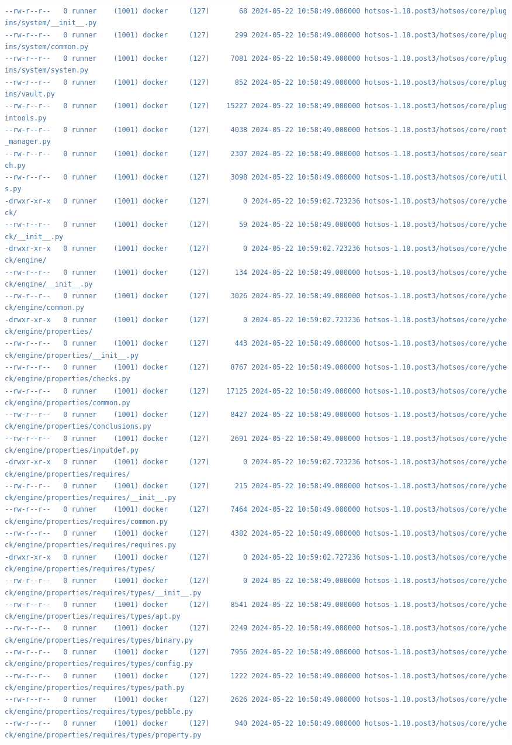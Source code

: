 ```diff
--rw-r--r--   0 runner    (1001) docker     (127)       68 2024-05-22 10:58:49.000000 hotsos-1.18.post3/hotsos/core/plugins/system/__init__.py
--rw-r--r--   0 runner    (1001) docker     (127)      299 2024-05-22 10:58:49.000000 hotsos-1.18.post3/hotsos/core/plugins/system/common.py
--rw-r--r--   0 runner    (1001) docker     (127)     7081 2024-05-22 10:58:49.000000 hotsos-1.18.post3/hotsos/core/plugins/system/system.py
--rw-r--r--   0 runner    (1001) docker     (127)      852 2024-05-22 10:58:49.000000 hotsos-1.18.post3/hotsos/core/plugins/vault.py
--rw-r--r--   0 runner    (1001) docker     (127)    15227 2024-05-22 10:58:49.000000 hotsos-1.18.post3/hotsos/core/plugintools.py
--rw-r--r--   0 runner    (1001) docker     (127)     4038 2024-05-22 10:58:49.000000 hotsos-1.18.post3/hotsos/core/root_manager.py
--rw-r--r--   0 runner    (1001) docker     (127)     2307 2024-05-22 10:58:49.000000 hotsos-1.18.post3/hotsos/core/search.py
--rw-r--r--   0 runner    (1001) docker     (127)     3098 2024-05-22 10:58:49.000000 hotsos-1.18.post3/hotsos/core/utils.py
-drwxr-xr-x   0 runner    (1001) docker     (127)        0 2024-05-22 10:59:02.723236 hotsos-1.18.post3/hotsos/core/ycheck/
--rw-r--r--   0 runner    (1001) docker     (127)       59 2024-05-22 10:58:49.000000 hotsos-1.18.post3/hotsos/core/ycheck/__init__.py
-drwxr-xr-x   0 runner    (1001) docker     (127)        0 2024-05-22 10:59:02.723236 hotsos-1.18.post3/hotsos/core/ycheck/engine/
--rw-r--r--   0 runner    (1001) docker     (127)      134 2024-05-22 10:58:49.000000 hotsos-1.18.post3/hotsos/core/ycheck/engine/__init__.py
--rw-r--r--   0 runner    (1001) docker     (127)     3026 2024-05-22 10:58:49.000000 hotsos-1.18.post3/hotsos/core/ycheck/engine/common.py
-drwxr-xr-x   0 runner    (1001) docker     (127)        0 2024-05-22 10:59:02.723236 hotsos-1.18.post3/hotsos/core/ycheck/engine/properties/
--rw-r--r--   0 runner    (1001) docker     (127)      443 2024-05-22 10:58:49.000000 hotsos-1.18.post3/hotsos/core/ycheck/engine/properties/__init__.py
--rw-r--r--   0 runner    (1001) docker     (127)     8767 2024-05-22 10:58:49.000000 hotsos-1.18.post3/hotsos/core/ycheck/engine/properties/checks.py
--rw-r--r--   0 runner    (1001) docker     (127)    17125 2024-05-22 10:58:49.000000 hotsos-1.18.post3/hotsos/core/ycheck/engine/properties/common.py
--rw-r--r--   0 runner    (1001) docker     (127)     8427 2024-05-22 10:58:49.000000 hotsos-1.18.post3/hotsos/core/ycheck/engine/properties/conclusions.py
--rw-r--r--   0 runner    (1001) docker     (127)     2691 2024-05-22 10:58:49.000000 hotsos-1.18.post3/hotsos/core/ycheck/engine/properties/inputdef.py
-drwxr-xr-x   0 runner    (1001) docker     (127)        0 2024-05-22 10:59:02.723236 hotsos-1.18.post3/hotsos/core/ycheck/engine/properties/requires/
--rw-r--r--   0 runner    (1001) docker     (127)      215 2024-05-22 10:58:49.000000 hotsos-1.18.post3/hotsos/core/ycheck/engine/properties/requires/__init__.py
--rw-r--r--   0 runner    (1001) docker     (127)     7464 2024-05-22 10:58:49.000000 hotsos-1.18.post3/hotsos/core/ycheck/engine/properties/requires/common.py
--rw-r--r--   0 runner    (1001) docker     (127)     4382 2024-05-22 10:58:49.000000 hotsos-1.18.post3/hotsos/core/ycheck/engine/properties/requires/requires.py
-drwxr-xr-x   0 runner    (1001) docker     (127)        0 2024-05-22 10:59:02.727236 hotsos-1.18.post3/hotsos/core/ycheck/engine/properties/requires/types/
--rw-r--r--   0 runner    (1001) docker     (127)        0 2024-05-22 10:58:49.000000 hotsos-1.18.post3/hotsos/core/ycheck/engine/properties/requires/types/__init__.py
--rw-r--r--   0 runner    (1001) docker     (127)     8541 2024-05-22 10:58:49.000000 hotsos-1.18.post3/hotsos/core/ycheck/engine/properties/requires/types/apt.py
--rw-r--r--   0 runner    (1001) docker     (127)     2249 2024-05-22 10:58:49.000000 hotsos-1.18.post3/hotsos/core/ycheck/engine/properties/requires/types/binary.py
--rw-r--r--   0 runner    (1001) docker     (127)     7956 2024-05-22 10:58:49.000000 hotsos-1.18.post3/hotsos/core/ycheck/engine/properties/requires/types/config.py
--rw-r--r--   0 runner    (1001) docker     (127)     1222 2024-05-22 10:58:49.000000 hotsos-1.18.post3/hotsos/core/ycheck/engine/properties/requires/types/path.py
--rw-r--r--   0 runner    (1001) docker     (127)     2626 2024-05-22 10:58:49.000000 hotsos-1.18.post3/hotsos/core/ycheck/engine/properties/requires/types/pebble.py
--rw-r--r--   0 runner    (1001) docker     (127)      940 2024-05-22 10:58:49.000000 hotsos-1.18.post3/hotsos/core/ycheck/engine/properties/requires/types/property.py
```